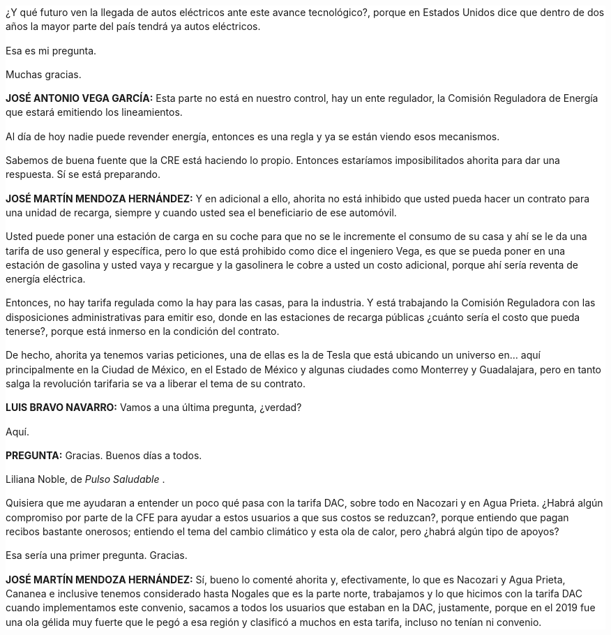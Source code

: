 ¿Y qué futuro ven la llegada de autos eléctricos ante este avance
tecnológico?, porque en Estados Unidos dice que dentro de dos años la mayor
parte del país tendrá ya autos eléctricos.

Esa es mi pregunta.

Muchas gracias.

**JOSÉ ANTONIO VEGA GARCÍA:** Esta parte no está en nuestro control, hay un
ente regulador, la Comisión Reguladora de Energía que estará emitiendo los
lineamientos.

Al día de hoy nadie puede revender energía, entonces es una regla y ya se
están viendo esos mecanismos.

Sabemos de buena fuente que la CRE está haciendo lo propio. Entonces
estaríamos imposibilitados ahorita para dar una respuesta. Sí se está
preparando.

**JOSÉ MARTÍN MENDOZA HERNÁNDEZ:** Y en adicional a ello, ahorita no está
inhibido que usted pueda hacer un contrato para una unidad de recarga, siempre
y cuando usted sea el beneficiario de ese automóvil.

Usted puede poner una estación de carga en su coche para que no se le
incremente el consumo de su casa y ahí se le da una tarifa de uso general y
específica, pero lo que está prohibido como dice el ingeniero Vega, es que se
pueda poner en una estación de gasolina y usted vaya y recargue y la
gasolinera le cobre a usted un costo adicional, porque ahí sería reventa de
energía eléctrica.

Entonces, no hay tarifa regulada como la hay para las casas, para la
industria. Y está trabajando la Comisión Reguladora con las disposiciones
administrativas para emitir eso, donde en las estaciones de recarga públicas
¿cuánto sería el costo que pueda tenerse?, porque está inmerso en la condición
del contrato.

De hecho, ahorita ya tenemos varias peticiones, una de ellas es la de Tesla
que está ubicando un universo en… aquí principalmente en la Ciudad de México,
en el Estado de México y algunas ciudades como Monterrey y Guadalajara, pero
en tanto salga la revolución tarifaria se va a liberar el tema de su contrato.

**LUIS BRAVO NAVARRO:** Vamos a una última pregunta, ¿verdad?

Aquí.

**PREGUNTA:** Gracias. Buenos días a todos.

Liliana Noble, de _Pulso Saludable_ .

Quisiera que me ayudaran a entender un poco qué pasa con la tarifa DAC, sobre
todo en Nacozari y en Agua Prieta. ¿Habrá algún compromiso por parte de la CFE
para ayudar a estos usuarios a que sus costos se reduzcan?, porque entiendo
que pagan recibos bastante onerosos; entiendo el tema del cambio climático y
esta ola de calor, pero ¿habrá algún tipo de apoyos?

Esa sería una primer pregunta. Gracias.

**JOSÉ MARTÍN MENDOZA HERNÁNDEZ:** Sí, bueno lo comenté ahorita y,
efectivamente, lo que es Nacozari y Agua Prieta, Cananea e inclusive tenemos
considerado hasta Nogales que es la parte norte, trabajamos y lo que hicimos
con la tarifa DAC cuando implementamos este convenio, sacamos a todos los
usuarios que estaban en la DAC, justamente, porque en el 2019 fue una ola
gélida muy fuerte que le pegó a esa región y clasificó a muchos en esta
tarifa, incluso no tenían ni convenio.
